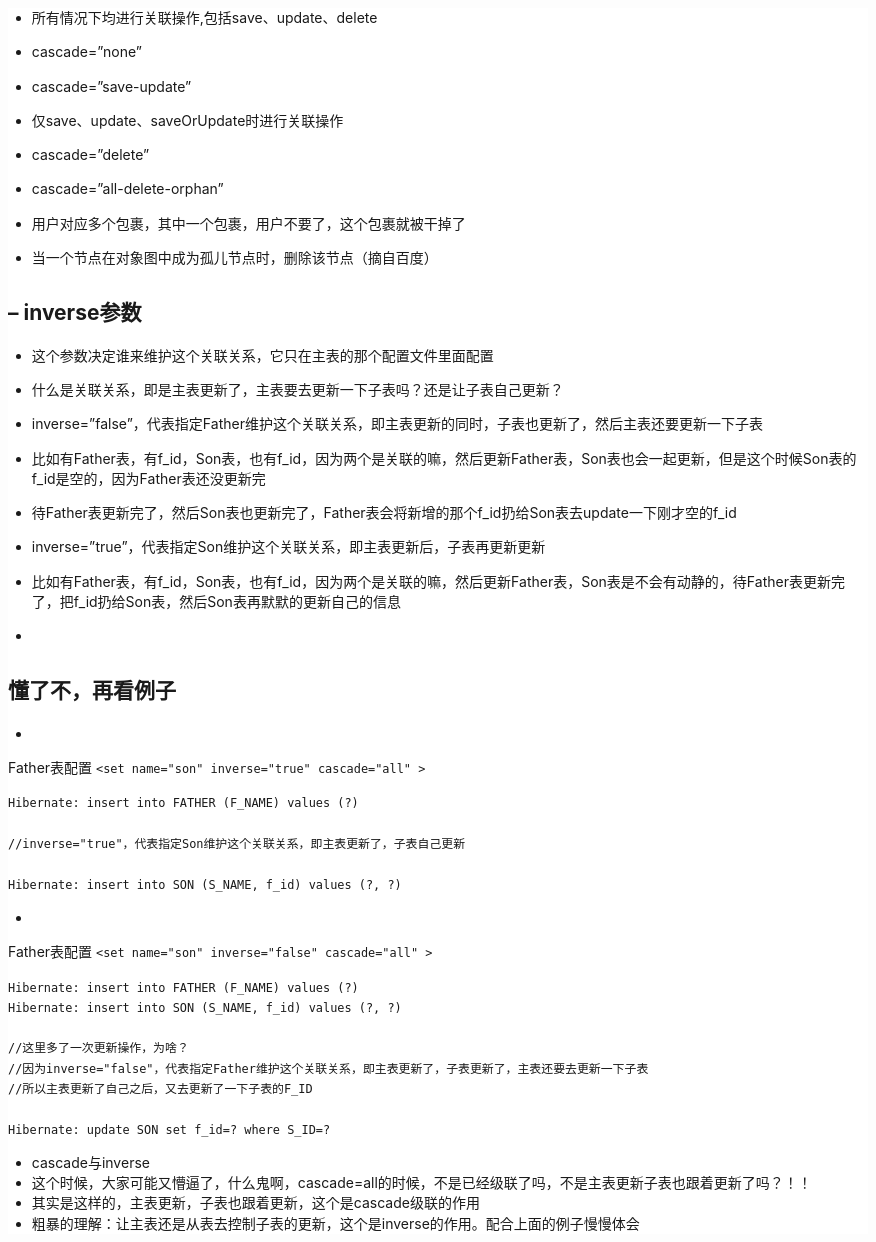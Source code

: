 - 所有情况下均进行关联操作,包括save、update、delete

-  cascade=”none” 

-  cascade=”save-update” 

- 仅save、update、saveOrUpdate时进行关联操作

-  cascade=”delete” 

-  cascade=”all-delete-orphan” 

- 用户对应多个包裹，其中一个包裹，用户不要了，这个包裹就被干掉了
- 当一个节点在对象图中成为孤儿节点时，删除该节点（摘自百度）

## – inverse参数

-  这个参数决定谁来维护这个关联关系，它只在主表的那个配置文件里面配置 

-  什么是关联关系，即是主表更新了，主表要去更新一下子表吗？还是让子表自己更新？ 

-  inverse=”false”，代表指定Father维护这个关联关系，即主表更新的同时，子表也更新了，然后主表还要更新一下子表 

- 比如有Father表，有f_id，Son表，也有f_id，因为两个是关联的嘛，然后更新Father表，Son表也会一起更新，但是这个时候Son表的f_id是空的，因为Father表还没更新完
- 待Father表更新完了，然后Son表也更新完了，Father表会将新增的那个f_id扔给Son表去update一下刚才空的f_id

-  inverse=”true”，代表指定Son维护这个关联关系，即主表更新后，子表再更新更新 

- 比如有Father表，有f_id，Son表，也有f_id，因为两个是关联的嘛，然后更新Father表，Son表是不会有动静的，待Father表更新完了，把f_id扔给Son表，然后Son表再默默的更新自己的信息

- 
## 懂了不，再看例子

- 
 Father表配置 `<set name="son" inverse="true" cascade="all" >`

    Hibernate: insert into FATHER (F_NAME) values (?)
    
    //inverse="true"，代表指定Son维护这个关联关系，即主表更新了，子表自己更新
    
    Hibernate: insert into SON (S_NAME, f_id) values (?, ?)
    

- 
 Father表配置 `<set name="son" inverse="false" cascade="all" >`

    Hibernate: insert into FATHER (F_NAME) values (?)
    Hibernate: insert into SON (S_NAME, f_id) values (?, ?)
    
    //这里多了一次更新操作，为啥？
    //因为inverse="false"，代表指定Father维护这个关联关系，即主表更新了，子表更新了，主表还要去更新一下子表
    //所以主表更新了自己之后，又去更新了一下子表的F_ID
    
    Hibernate: update SON set f_id=? where S_ID=?

- cascade与inverse
- 这个时候，大家可能又懵逼了，什么鬼啊，cascade=all的时候，不是已经级联了吗，不是主表更新子表也跟着更新了吗？！！
- 其实是这样的，主表更新，子表也跟着更新，这个是cascade级联的作用
- 粗暴的理解：让主表还是从表去控制子表的更新，这个是inverse的作用。配合上面的例子慢慢体会
